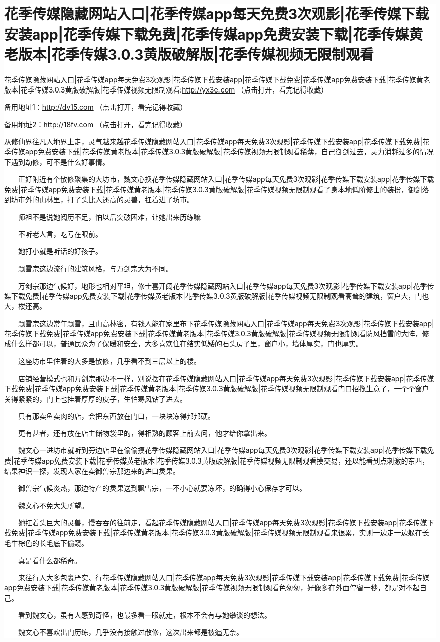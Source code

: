 # 花季传媒隐藏网站入口|花季传媒app每天免费3次观影|花季传媒下载安装app|花季传媒下载免费|花季传媒app免费安装下载|花季传媒黄老版本|花季传媒3.0.3黄版破解版|花季传媒视频无限制观看




花季传媒隐藏网站入口|花季传媒app每天免费3次观影|花季传媒下载安装app|花季传媒下载免费|花季传媒app免费安装下载|花季传媒黄老版本|花季传媒3.0.3黄版破解版|花季传媒视频无限制观看:http://yx3e.com （点击打开，看完记得收藏）

备用地址1：http://dv15.com （点击打开，看完记得收藏）

备用地址2：http://18fv.com （点击打开，看完记得收藏）




从修仙界往凡人地界上走，灵气越来越花季传媒隐藏网站入口|花季传媒app每天免费3次观影|花季传媒下载安装app|花季传媒下载免费|花季传媒app免费安装下载|花季传媒黄老版本|花季传媒3.0.3黄版破解版|花季传媒视频无限制观看稀薄，自己御剑过去，灵力消耗过多的情况下遇到劫修，可不是什么好事情。

　　正好附近有个散修聚集的大坊市，魏文心换花季传媒隐藏网站入口|花季传媒app每天免费3次观影|花季传媒下载安装app|花季传媒下载免费|花季传媒app免费安装下载|花季传媒黄老版本|花季传媒3.0.3黄版破解版|花季传媒视频无限制观看了身本地低阶修士的装扮，御剑落到坊市外的山林里，打了头比人还高的灵兽，扛着进了坊市。

　　师祖不是说她阅历不足，怕以后突破困难，让她出来历练嘛

　　不听老人言，吃亏在眼前。

　　她打小就是听话的好孩子。

　　飘雪宗这边流行的建筑风格，与万剑宗大为不同。

　　万剑宗那边气候好，地形也相对平坦，修士喜开阔花季传媒隐藏网站入口|花季传媒app每天免费3次观影|花季传媒下载安装app|花季传媒下载免费|花季传媒app免费安装下载|花季传媒黄老版本|花季传媒3.0.3黄版破解版|花季传媒视频无限制观看高耸的建筑，窗户大，门也大，楼还高。

　　飘雪宗这边常年飘雪，且山高林密，有钱人能在家里布下花季传媒隐藏网站入口|花季传媒app每天免费3次观影|花季传媒下载安装app|花季传媒下载免费|花季传媒app免费安装下载|花季传媒黄老版本|花季传媒3.0.3黄版破解版|花季传媒视频无限制观看防风挡雪的大阵，修成什么样都可以，普通民众为了保暖和安全，大多喜欢住在结实低矮的石头房子里，窗户小，墙体厚实，门也厚实。

　　这座坊市里住着的大多是散修，几乎看不到三层以上的楼。

　　店铺经营模式也和万剑宗那边不一样，别说摆在花季传媒隐藏网站入口|花季传媒app每天免费3次观影|花季传媒下载安装app|花季传媒下载免费|花季传媒app免费安装下载|花季传媒黄老版本|花季传媒3.0.3黄版破解版|花季传媒视频无限制观看门口招揽生意了，一个个窗户关得紧紧的，门上也挂着厚厚的皮子，生怕寒风钻了进去。

　　只有那卖鱼卖肉的店，会把东西放在门口，一块块冻得邦邦硬。

　　更有甚者，还有放在店主储物袋里的，得相熟的顾客上前去问，他才给你拿出来。

　　魏文心一进坊市就听到旁边店里在偷偷摸花季传媒隐藏网站入口|花季传媒app每天免费3次观影|花季传媒下载安装app|花季传媒下载免费|花季传媒app免费安装下载|花季传媒黄老版本|花季传媒3.0.3黄版破解版|花季传媒视频无限制观看摸交易，还以能看到点刺激的东西，结果神识一探，发现人家在卖御兽宗那边来的进口灵果。

　　御兽宗气候炎热，那边特产的灵果送到飘雪宗，一不小心就要冻坏，的确得小心保存才可以。

　　魏文心不免大失所望。

　　她扛着头巨大的灵兽，慢吞吞的往前走，看起花季传媒隐藏网站入口|花季传媒app每天免费3次观影|花季传媒下载安装app|花季传媒下载免费|花季传媒app免费安装下载|花季传媒黄老版本|花季传媒3.0.3黄版破解版|花季传媒视频无限制观看来很累，实则一边走一边躲在长毛牛棕色的长毛底下偷窥。

　　真是看什么都稀奇。

　　来往行人大多包裹严实、行花季传媒隐藏网站入口|花季传媒app每天免费3次观影|花季传媒下载安装app|花季传媒下载免费|花季传媒app免费安装下载|花季传媒黄老版本|花季传媒3.0.3黄版破解版|花季传媒视频无限制观看色匆匆，好像多在外面停留一秒，都是对不起自己。

　　看到魏文心，虽有人感到奇怪，也最多看一眼就走，根本不会有与她攀谈的想法。

　　魏文心不喜欢出门历练，几乎没有接触过散修，这次出来都是被逼无奈。
